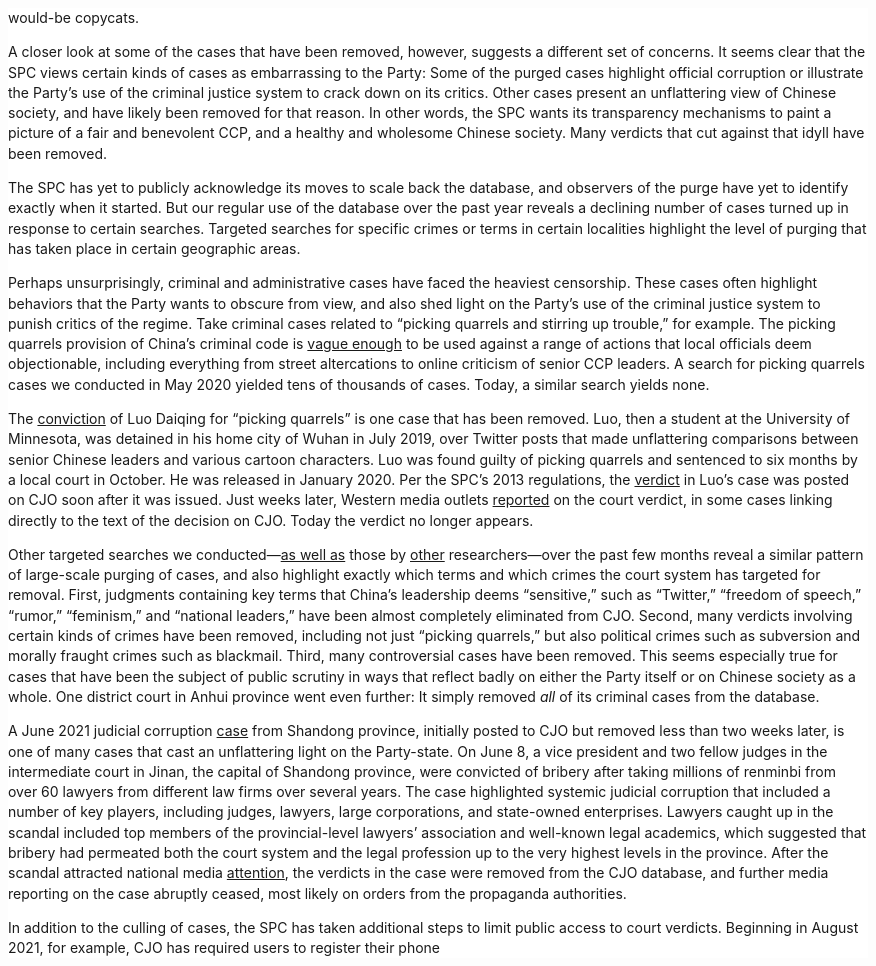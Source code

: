 would-be copycats.</p><p>A closer look at some of the cases that have been removed, however, suggests a different set of concerns. It seems clear that the SPC views certain kinds of cases as embarrassing to the Party: Some of the purged cases highlight official corruption or illustrate the Party’s use of the criminal justice system to crack down on its critics. Other cases present an unflattering view of Chinese society, and have likely been removed for that reason. In other words, the SPC wants its transparency mechanisms to paint a picture of a fair and benevolent CCP, and a healthy and wholesome Chinese society. Many verdicts that cut against that idyll have been removed.</p><p>The SPC has yet to publicly acknowledge its moves to scale back the database, and observers of the purge have yet to identify exactly when it started. But our regular use of the database over the past year reveals a declining number of cases turned up in response to certain searches. Targeted searches for specific crimes or terms in certain localities highlight the level of purging that has taken place in certain geographic areas.</p><p>Perhaps unsurprisingly, criminal and administrative cases have faced the heaviest censorship. These cases often highlight behaviors that the Party wants to obscure from view, and also shed light on the Party’s use of the criminal justice system to punish critics of the regime. Take criminal cases related to “picking quarrels and stirring up trouble,” for example. The picking quarrels provision of China’s criminal code is <a href="https://zh.amnesty.org/content-type/more-resources/news/picking-quarrels-and-provoking-trouble/" target="_blank" rel="nofollow">vague enough</a> to be used against a range of actions that local officials deem objectionable, including everything from street altercations to online criticism of senior CCP leaders. A search for picking quarrels cases we conducted in May 2020 yielded tens of thousands of cases. Today, a similar search yields none.</p><p>The <a href="https://thechinacollection.org/chinese-student-university-minnesota-jailed-tweets-made-us/" target="_blank" rel="nofollow">conviction</a> of Luo Daiqing for “picking quarrels” is one case that has been removed. Luo, then a student at the University of Minnesota, was detained in his home city of Wuhan in July 2019, over Twitter posts that made unflattering comparisons between senior Chinese leaders and various cartoon characters. Luo was found guilty of picking quarrels and sentenced to six months by a local court in October. He was released in January 2020. Per the SPC’s 2013 regulations, the <a href="https://thechinacollection.org/wp-content/uploads/2020/01/luo-case.pdf" target="_blank" rel="nofollow">verdict</a> in Luo’s case was posted on CJO soon after it was issued. Just weeks later, Western media outlets <a href="https://www.axios.com/china-arrests-university-minnesota-twitter-e495cf47-d895-4014-9ac8-8dc76aa6004d.html" target="_blank" rel="nofollow">reported</a> on the court verdict, in some cases linking directly to the text of the decision on CJO. Today the verdict no longer appears.</p><p>Other targeted searches we conducted—<a href="https://chinadigitaltimes.net/chinese/668078.html" target="_blank" rel="nofollow">as well as</a> those by <a href="https://www.rfa.org/mandarin/yataibaodao/renquanfazhi/ql-07162021074351.html" target="_blank" rel="nofollow">other</a> researchers—over the past few months reveal a similar pattern of large-scale purging of cases, and also highlight exactly which terms and which crimes the court system has targeted for removal. First, judgments containing key terms that China’s leadership deems “sensitive,” such as “Twitter,” “freedom of speech,” “rumor,” “feminism,” and “national leaders,” have been almost completely eliminated from CJO. Second, many verdicts involving certain kinds of crimes have been removed, including not just “picking quarrels,” but also political crimes such as subversion and morally fraught crimes such as blackmail. Third, many controversial cases have been removed. This seems especially true for cases that have been the subject of public scrutiny in ways that reflect badly on either the Party itself or on Chinese society as a whole. One district court in Anhui province went even further: It simply removed <em>all</em> of its criminal cases from the database.</p><p>A June 2021 judicial corruption <a href="https://finance.sina.com.cn/chanjing/cyxw/2021-06-18/doc-ikqcfnca1848975.shtml" target="_blank" rel="nofollow">case</a> from Shandong province, initially posted to CJO but removed less than two weeks later, is one of many cases that cast an unflattering light on the Party-state. On June 8, a vice president and two fellow judges in the intermediate court in Jinan, the capital of Shandong province, were convicted of bribery after taking millions of renminbi from over 60 lawyers from different law firms over several years. The case highlighted systemic judicial corruption that included a number of key players, including judges, lawyers, large corporations, and state-owned enterprises. Lawyers caught up in the scandal included top members of the provincial-level lawyers’ association and well-known legal academics, which suggested that bribery had permeated both the court system and the legal profession up to the very highest levels in the province. After the scandal attracted national media <a href="https://www.chinanews.com.cn/sh/2021/07-16/9521659.shtml" target="_blank" rel="nofollow">attention</a>, the verdicts in the case were removed from the CJO database, and further media reporting on the case abruptly ceased, most likely on orders from the propaganda authorities.</p><p>In addition to the culling of cases, the SPC has taken additional steps to limit public access to court verdicts. Beginning in August 2021, for example, CJO has required users to register their phone